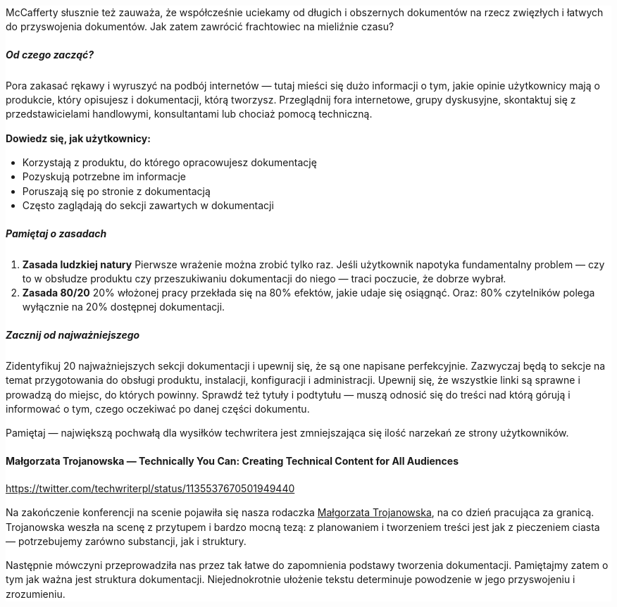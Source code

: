 McCafferty słusznie też zauważa, że współcześnie uciekamy od długich i
obszernych dokumentów na rzecz zwięzłych i łatwych do przyswojenia dokumentów.
Jak zatem zawrócić frachtowiec na mieliźnie czasu?

##### Od czego zacząć?

Pora zakasać rękawy i wyruszyć na podbój internetów — tutaj mieści się dużo
informacji o tym, jakie opinie użytkownicy mają o produkcie, który opisujesz i
dokumentacji, którą tworzysz. Przeglądnij fora internetowe, grupy dyskusyjne,
skontaktuj się z przedstawicielami handlowymi, konsultantami lub chociaż pomocą
techniczną.

**Dowiedz się, jak użytkownicy:**

- Korzystają z produktu, do którego opracowujesz dokumentację
- Pozyskują potrzebne im informacje
- Poruszają się po stronie z dokumentacją
- Często zaglądają do sekcji zawartych w dokumentacji

##### Pamiętaj o zasadach

1. **Zasada ludzkiej natury** Pierwsze wrażenie można zrobić tylko raz. Jeśli
   użytkownik napotyka fundamentalny problem — czy to w obsłudze produktu czy
   przeszukiwaniu dokumentacji do niego — traci poczucie, że dobrze wybrał.
2. **Zasada 80/20** 20% włożonej pracy przekłada się na 80% efektów, jakie udaje
   się osiągnąć. Oraz: 80% czytelników polega wyłącznie na 20% dostępnej
   dokumentacji.

##### Zacznij od najważniejszego

Zidentyfikuj 20 najważniejszych sekcji dokumentacji i upewnij się, że są one
napisane perfekcyjnie. Zazwyczaj będą to sekcje na temat przygotowania do
obsługi produktu, instalacji, konfiguracji i administracji. Upewnij się, że
wszystkie linki są sprawne i prowadzą do miejsc, do których powinny. Sprawdź też
tytuły i podtytułu — muszą odnosić się do treści nad którą górują i informować o
tym, czego oczekiwać po danej części dokumentu.

Pamiętaj — największą pochwałą dla wysiłków techwritera jest zmniejszająca się
ilość narzekań ze strony użytkowników.

#### Małgorzata Trojanowska — Technically You Can: Creating Technical Content for All Audiences

https://twitter.com/techwriterpl/status/1135537670501949440

Na zakończenie konferencji na scenie pojawiła się nasza rodaczka
[Małgorzata Trojanowska](https://www.writethedocs.org/conf/vilnius/2019/speakers/#speaker-vilnius-2019-malzgorzata-trojanowska),
na co dzień pracująca za granicą. Trojanowska weszła na scenę z przytupem i
bardzo mocną tezą: z planowaniem i tworzeniem treści jest jak z pieczeniem
ciasta — potrzebujemy zarówno substancji, jak i struktury.

Następnie mówczyni przeprowadziła nas przez tak łatwe do zapomnienia podstawy
tworzenia dokumentacji. Pamiętajmy zatem o tym jak ważna jest struktura
dokumentacji. Niejednokrotnie ułożenie tekstu determinuje powodzenie w jego
przyswojeniu i zrozumieniu.
